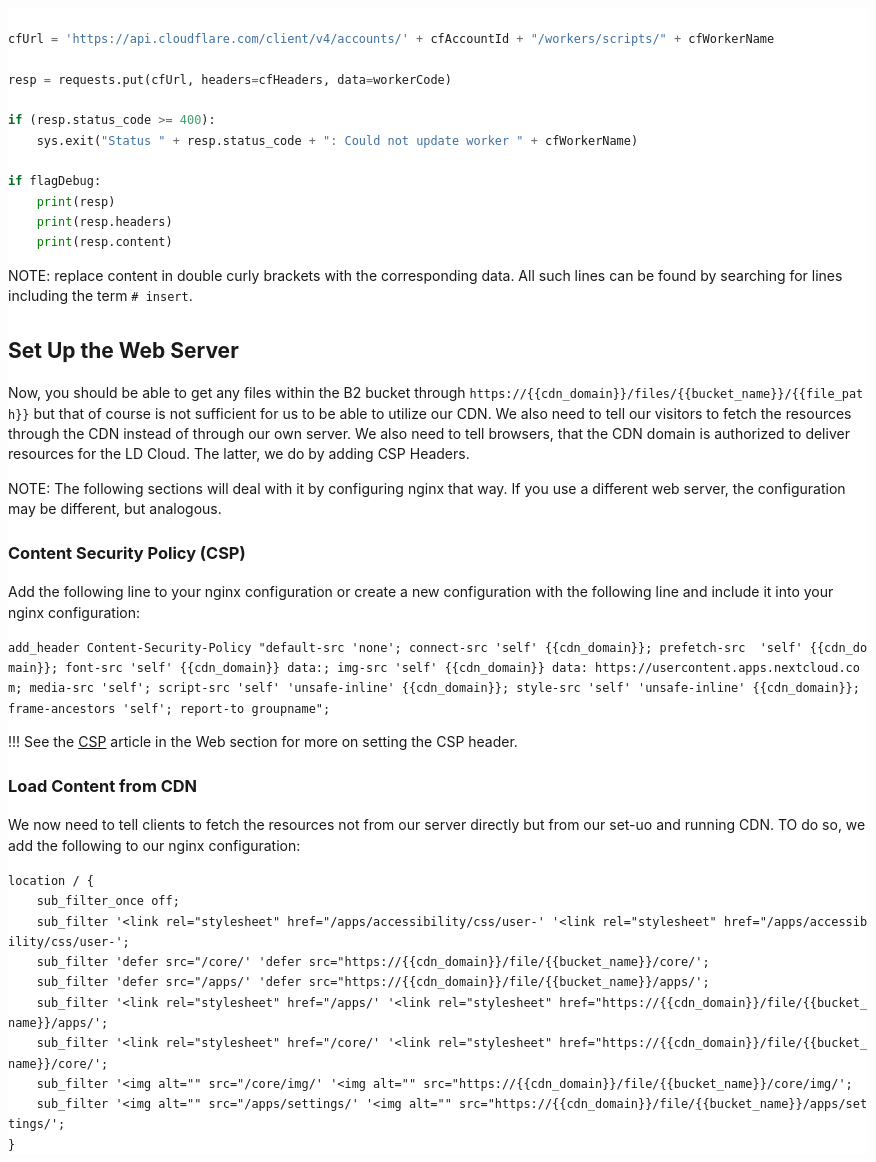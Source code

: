 ```python

cfUrl = 'https://api.cloudflare.com/client/v4/accounts/' + cfAccountId + "/workers/scripts/" + cfWorkerName

resp = requests.put(cfUrl, headers=cfHeaders, data=workerCode)

if (resp.status_code >= 400):
    sys.exit("Status " + resp.status_code + ": Could not update worker " + cfWorkerName)

if flagDebug:
    print(resp)
    print(resp.headers)
    print(resp.content)
```

NOTE: replace content in double curly brackets with the corresponding data. All such lines can be found by searching for lines including the term `# insert`.

## Set Up the Web Server
Now, you should be able to get any files within the B2 bucket through `https://{{cdn_domain}}/files/{{bucket_name}}/{{file_path}}` but that of course is not sufficient for us to be able to utilize our CDN. We also need to tell our visitors to fetch the resources through the CDN instead of through our own server. We also need to tell browsers, that the CDN domain is authorized to deliver resources for the LD Cloud. The latter, we do by adding CSP Headers.

NOTE: The following sections will deal with it by configuring nginx that way. If you use a different web server, the configuration may be different, but analogous.

### Content Security Policy (CSP)
Add the following line to your nginx configuration or create a new configuration with the following line and include it into your nginx configuration:

```nginx
add_header Content-Security-Policy "default-src 'none'; connect-src 'self' {{cdn_domain}}; prefetch-src  'self' {{cdn_domain}}; font-src 'self' {{cdn_domain}} data:; img-src 'self' {{cdn_domain}} data: https://usercontent.apps.nextcloud.com; media-src 'self'; script-src 'self' 'unsafe-inline' {{cdn_domain}}; style-src 'self' 'unsafe-inline' {{cdn_domain}}; frame-ancestors 'self'; report-to groupname";
```

!!! See the [CSP](../../web/content-security-policy) article in the Web section for more on setting the CSP header.

### Load Content from CDN
We now need to tell clients to fetch the resources not from our server directly but from our set-uo and running CDN. TO do so, we add the following to our nginx configuration:

```nginx
location / {
    sub_filter_once off;
    sub_filter '<link rel="stylesheet" href="/apps/accessibility/css/user-' '<link rel="stylesheet" href="/apps/accessibility/css/user-';
    sub_filter 'defer src="/core/' 'defer src="https://{{cdn_domain}}/file/{{bucket_name}}/core/';
    sub_filter 'defer src="/apps/' 'defer src="https://{{cdn_domain}}/file/{{bucket_name}}/apps/';
    sub_filter '<link rel="stylesheet" href="/apps/' '<link rel="stylesheet" href="https://{{cdn_domain}}/file/{{bucket_name}}/apps/';
    sub_filter '<link rel="stylesheet" href="/core/' '<link rel="stylesheet" href="https://{{cdn_domain}}/file/{{bucket_name}}/core/';
    sub_filter '<img alt="" src="/core/img/' '<img alt="" src="https://{{cdn_domain}}/file/{{bucket_name}}/core/img/';
    sub_filter '<img alt="" src="/apps/settings/' '<img alt="" src="https://{{cdn_domain}}/file/{{bucket_name}}/apps/settings/';
}
```
